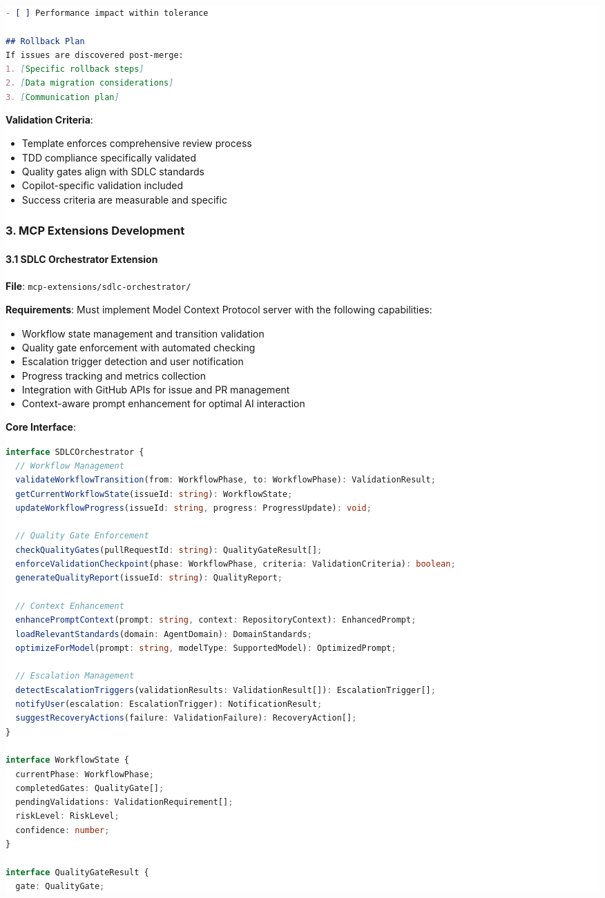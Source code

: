 ```markdown
- [ ] Performance impact within tolerance

## Rollback Plan
If issues are discovered post-merge:
1. [Specific rollback steps]
2. [Data migration considerations]
3. [Communication plan]
```

**Validation Criteria**:
- Template enforces comprehensive review process
- TDD compliance specifically validated
- Quality gates align with SDLC standards
- Copilot-specific validation included
- Success criteria are measurable and specific

### 3. MCP Extensions Development

#### 3.1 SDLC Orchestrator Extension
**File**: `mcp-extensions/sdlc-orchestrator/`

**Requirements**:
Must implement Model Context Protocol server with the following capabilities:
- Workflow state management and transition validation
- Quality gate enforcement with automated checking
- Escalation trigger detection and user notification
- Progress tracking and metrics collection
- Integration with GitHub APIs for issue and PR management
- Context-aware prompt enhancement for optimal AI interaction

**Core Interface**:
```typescript
interface SDLCOrchestrator {
  // Workflow Management
  validateWorkflowTransition(from: WorkflowPhase, to: WorkflowPhase): ValidationResult;
  getCurrentWorkflowState(issueId: string): WorkflowState;
  updateWorkflowProgress(issueId: string, progress: ProgressUpdate): void;
  
  // Quality Gate Enforcement  
  checkQualityGates(pullRequestId: string): QualityGateResult[];
  enforceValidationCheckpoint(phase: WorkflowPhase, criteria: ValidationCriteria): boolean;
  generateQualityReport(issueId: string): QualityReport;
  
  // Context Enhancement
  enhancePromptContext(prompt: string, context: RepositoryContext): EnhancedPrompt;
  loadRelevantStandards(domain: AgentDomain): DomainStandards;
  optimizeForModel(prompt: string, modelType: SupportedModel): OptimizedPrompt;
  
  // Escalation Management
  detectEscalationTriggers(validationResults: ValidationResult[]): EscalationTrigger[];
  notifyUser(escalation: EscalationTrigger): NotificationResult;
  suggestRecoveryActions(failure: ValidationFailure): RecoveryAction[];
}

interface WorkflowState {
  currentPhase: WorkflowPhase;
  completedGates: QualityGate[];
  pendingValidations: ValidationRequirement[];
  riskLevel: RiskLevel;
  confidence: number;
}

interface QualityGateResult {
  gate: QualityGate;
```